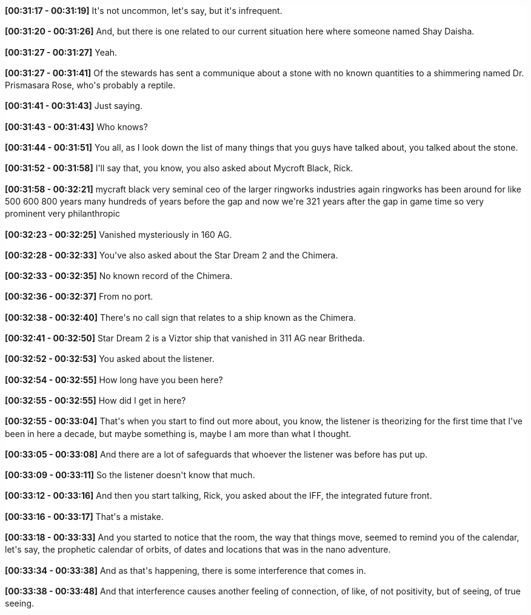 **[00:31:17 - 00:31:19]** It's not uncommon, let's say, but it's infrequent.

**[00:31:20 - 00:31:26]** And, but there is one related to our current situation here where someone named Shay Daisha.

**[00:31:27 - 00:31:27]** Yeah.

**[00:31:27 - 00:31:41]** Of the stewards has sent a communique about a stone with no known quantities to a shimmering named Dr. Prismasara Rose, who's probably a reptile.

**[00:31:41 - 00:31:43]** Just saying.

**[00:31:43 - 00:31:43]** Who knows?

**[00:31:44 - 00:31:51]** You all, as I look down the list of many things that you guys have talked about, you talked about the stone.

**[00:31:52 - 00:31:58]** I'll say that, you know, you also asked about Mycroft Black, Rick.

**[00:31:58 - 00:32:21]** mycraft black very seminal ceo of the larger ringworks industries again ringworks has been around for like 500 600 800 years many hundreds of years before the gap and now we're 321 years after the gap in game time so very prominent very philanthropic

**[00:32:23 - 00:32:25]** Vanished mysteriously in 160 AG.

**[00:32:28 - 00:32:33]** You've also asked about the Star Dream 2 and the Chimera.

**[00:32:33 - 00:32:35]** No known record of the Chimera.

**[00:32:36 - 00:32:37]** From no port.

**[00:32:38 - 00:32:40]** There's no call sign that relates to a ship known as the Chimera.

**[00:32:41 - 00:32:50]** Star Dream 2 is a Viztor ship that vanished in 311 AG near Britheda.

**[00:32:52 - 00:32:53]** You asked about the listener.

**[00:32:54 - 00:32:55]** How long have you been here?

**[00:32:55 - 00:32:55]** How did I get in here?

**[00:32:55 - 00:33:04]** That's when you start to find out more about, you know, the listener is theorizing for the first time that I've been in here a decade, but maybe something is, maybe I am more than what I thought.

**[00:33:05 - 00:33:08]** And there are a lot of safeguards that whoever the listener was before has put up.

**[00:33:09 - 00:33:11]** So the listener doesn't know that much.

**[00:33:12 - 00:33:16]** And then you start talking, Rick, you asked about the IFF, the integrated future front.

**[00:33:16 - 00:33:17]** That's a mistake.

**[00:33:18 - 00:33:33]** And you started to notice that the room, the way that things move, seemed to remind you of the calendar, let's say, the prophetic calendar of orbits, of dates and locations that was in the nano adventure.

**[00:33:34 - 00:33:38]** And as that's happening, there is some interference that comes in.

**[00:33:38 - 00:33:48]** And that interference causes another feeling of connection, of like, of not positivity, but of seeing, of true seeing.
